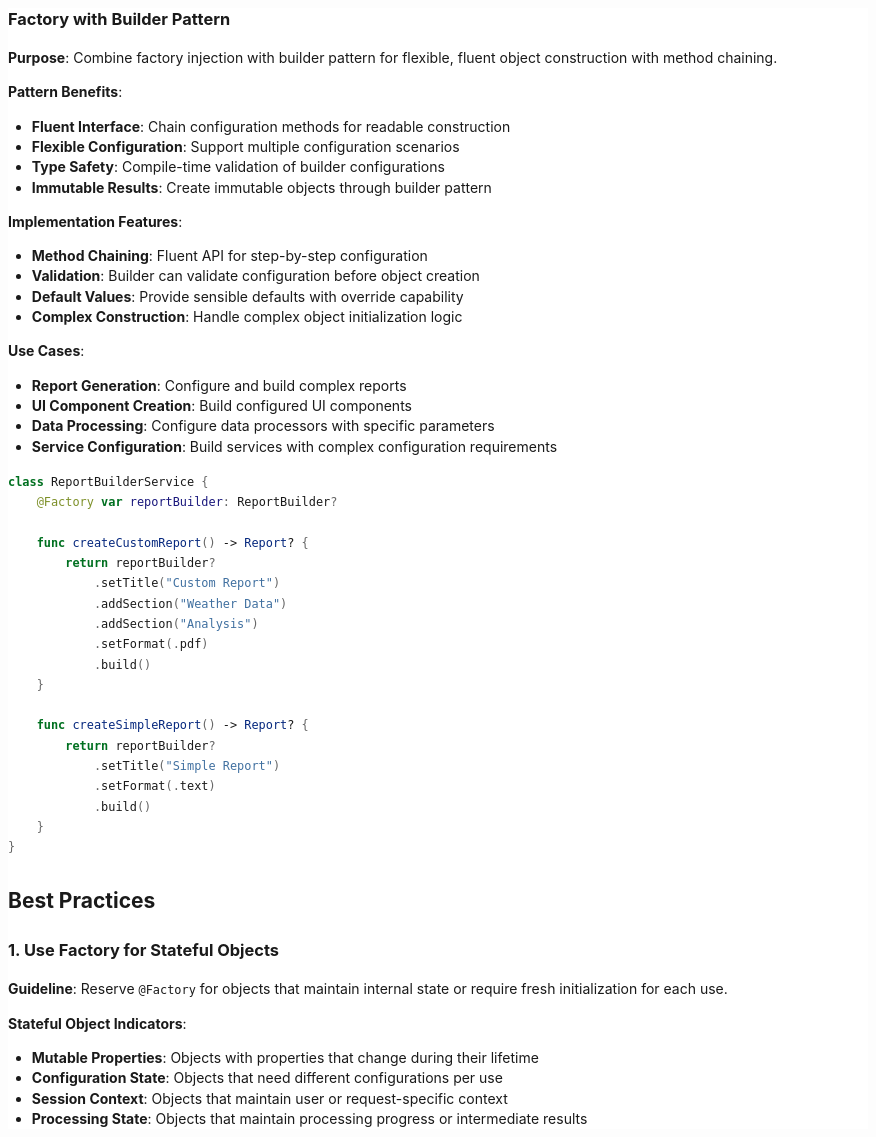 ### Factory with Builder Pattern

**Purpose**: Combine factory injection with builder pattern for flexible, fluent object construction with method chaining.

**Pattern Benefits**:
- **Fluent Interface**: Chain configuration methods for readable construction
- **Flexible Configuration**: Support multiple configuration scenarios
- **Type Safety**: Compile-time validation of builder configurations
- **Immutable Results**: Create immutable objects through builder pattern

**Implementation Features**:
- **Method Chaining**: Fluent API for step-by-step configuration
- **Validation**: Builder can validate configuration before object creation
- **Default Values**: Provide sensible defaults with override capability
- **Complex Construction**: Handle complex object initialization logic

**Use Cases**:
- **Report Generation**: Configure and build complex reports
- **UI Component Creation**: Build configured UI components
- **Data Processing**: Configure data processors with specific parameters
- **Service Configuration**: Build services with complex configuration requirements

```swift
class ReportBuilderService {
    @Factory var reportBuilder: ReportBuilder?

    func createCustomReport() -> Report? {
        return reportBuilder?
            .setTitle("Custom Report")
            .addSection("Weather Data")
            .addSection("Analysis")
            .setFormat(.pdf)
            .build()
    }

    func createSimpleReport() -> Report? {
        return reportBuilder?
            .setTitle("Simple Report")
            .setFormat(.text)
            .build()
    }
}
```

## Best Practices

### 1. Use Factory for Stateful Objects

**Guideline**: Reserve `@Factory` for objects that maintain internal state or require fresh initialization for each use.

**Stateful Object Indicators**:
- **Mutable Properties**: Objects with properties that change during their lifetime
- **Configuration State**: Objects that need different configurations per use
- **Session Context**: Objects that maintain user or request-specific context
- **Processing State**: Objects that maintain processing progress or intermediate results
